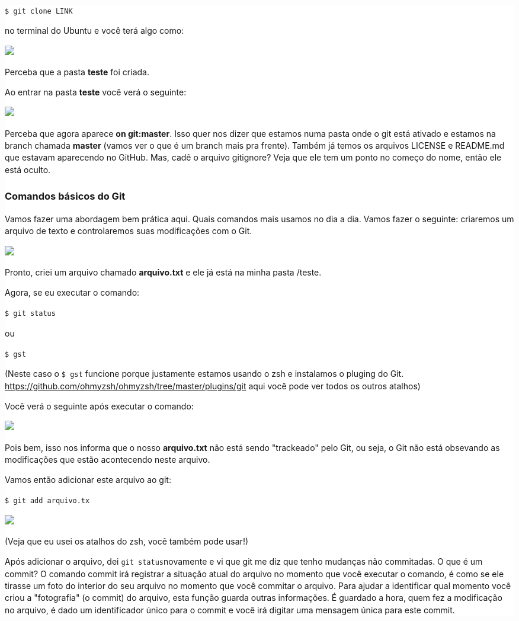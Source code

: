 ``$ git clone LINK``

no terminal do Ubuntu e você terá algo como:

![](C:\Users\mesquita\Documents\Basico\imgs\git\git_06.png)

Perceba que a pasta **teste** foi criada.

Ao entrar na pasta **teste** você verá o seguinte:

![](C:\Users\mesquita\Documents\Basico\imgs\git\git_07.png)

Perceba que agora aparece **on git:master**. Isso quer nos dizer que estamos numa pasta onde o git está ativado e estamos na branch chamada **master** (vamos ver o que é um branch mais pra frente). Também já temos os arquivos LICENSE e README.md que estavam aparecendo no GitHub. Mas, cadê o arquivo gitignore? Veja que ele tem um ponto no começo do nome, então ele está oculto.

### Comandos básicos do Git

Vamos fazer uma abordagem bem prática aqui. Quais comandos mais usamos no dia a dia. Vamos fazer o seguinte: criaremos um arquivo de texto e controlaremos suas modificações com o Git. 

![](C:\Users\mesquita\Documents\Basico\imgs\git\git_08.png)

Pronto, criei um arquivo chamado **arquivo.txt** e ele já está na minha pasta /teste.

Agora, se eu executar o comando:

``$ git status`` 

ou 

``$ gst`` 

(Neste caso o ``$ gst`` funcione porque justamente estamos usando o zsh e instalamos o pluging do Git. https://github.com/ohmyzsh/ohmyzsh/tree/master/plugins/git aqui você pode ver todos os outros atalhos)

Você verá o seguinte após executar o comando: 

![](C:\Users\mesquita\Documents\Basico\imgs\git\git_09.png)

Pois bem, isso nos informa que o nosso **arquivo.txt** não está sendo "trackeado" pelo Git, ou seja, o Git não está obsevando as modificações que estão acontecendo neste arquivo.

Vamos então adicionar este arquivo ao git:

``$ git add arquivo.tx``

![](C:\Users\mesquita\Documents\Basico\imgs\git\git_10.png)

(Veja que eu usei os atalhos do zsh, você também pode usar!)

Após adicionar o arquivo, dei ``git status``novamente e vi que git me diz que tenho mudanças não commitadas. O que é um commit? O comando commit irá registrar a situação atual do arquivo no momento que você executar o comando, é como se ele tirasse um foto do interior do seu arquivo no momento que você commitar o arquivo. Para ajudar a identificar qual momento você criou a "fotografia" (o commit) do arquivo, esta função guarda outras informações. É guardado a hora, quem fez a modificação no arquivo, é dado um identificador único para o commit e você irá digitar uma mensagem única para este commit.
